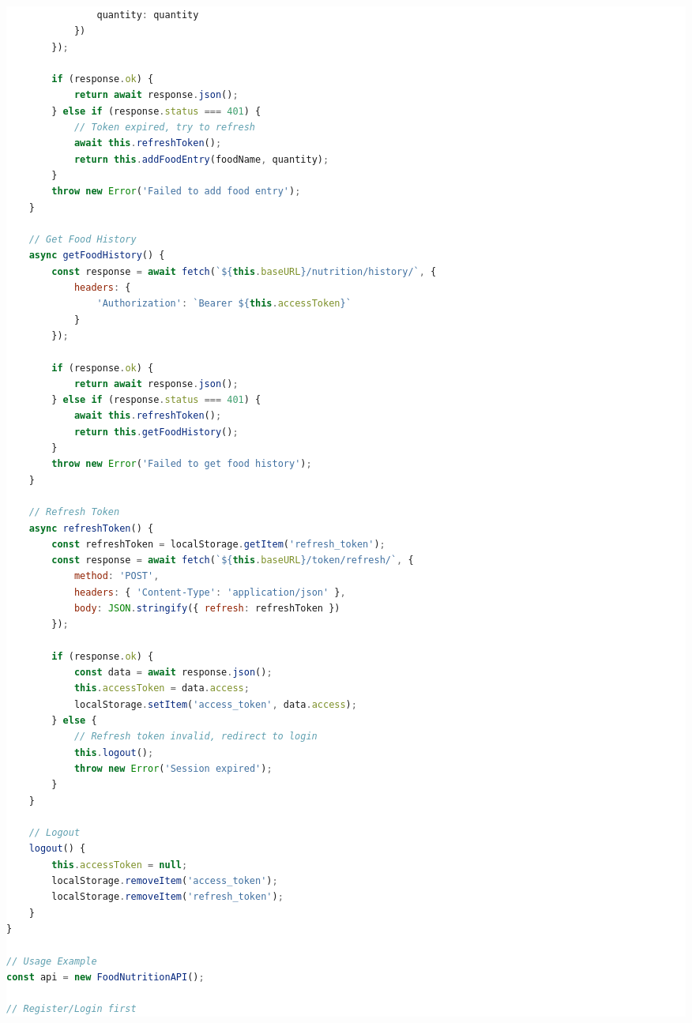 ```javascript
                quantity: quantity
            })
        });

        if (response.ok) {
            return await response.json();
        } else if (response.status === 401) {
            // Token expired, try to refresh
            await this.refreshToken();
            return this.addFoodEntry(foodName, quantity);
        }
        throw new Error('Failed to add food entry');
    }

    // Get Food History
    async getFoodHistory() {
        const response = await fetch(`${this.baseURL}/nutrition/history/`, {
            headers: {
                'Authorization': `Bearer ${this.accessToken}`
            }
        });

        if (response.ok) {
            return await response.json();
        } else if (response.status === 401) {
            await this.refreshToken();
            return this.getFoodHistory();
        }
        throw new Error('Failed to get food history');
    }

    // Refresh Token
    async refreshToken() {
        const refreshToken = localStorage.getItem('refresh_token');
        const response = await fetch(`${this.baseURL}/token/refresh/`, {
            method: 'POST',
            headers: { 'Content-Type': 'application/json' },
            body: JSON.stringify({ refresh: refreshToken })
        });

        if (response.ok) {
            const data = await response.json();
            this.accessToken = data.access;
            localStorage.setItem('access_token', data.access);
        } else {
            // Refresh token invalid, redirect to login
            this.logout();
            throw new Error('Session expired');
        }
    }

    // Logout
    logout() {
        this.accessToken = null;
        localStorage.removeItem('access_token');
        localStorage.removeItem('refresh_token');
    }
}

// Usage Example
const api = new FoodNutritionAPI();

// Register/Login first
```